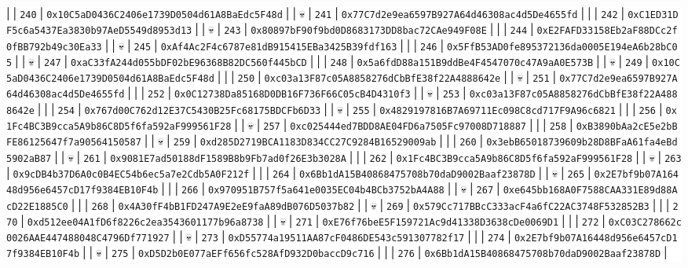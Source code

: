 |  | `240` | `0x10C5aD0436C2406e1739D0504d61A8BaEdc5F48d` |
| 💀 | `241` | `0x77C7d2e9ea6597B927A64d46308ac4d5De4655fd` |
|  | `242` | `0xC1ED31DF5c6a5437Ea3830b97AeD5549d8953d13` |
| 💀 | `243` | `0x80897bF90f9bd0D8683173DD8bac72CAe949F08E` |
|  | `244` | `0xE2FAFD33158Eb2aF88DCc2f0fBB792b49c30Ea33` |
| 💀 | `245` | `0xAf4Ac2F4c6787e81dB915415EBa3425B39fdf163` |
|  | `246` | `0x5FfB53AD0fe895372136da0005E194eA6b28bC05` |
| 💀 | `247` | `0xaC33fA244d055bDF02bE96368B82DC560f445bCD` |
|  | `248` | `0x5a6fdD88a151B9ddBe4F4547070c47A9aA0E573B` |
| 💀 | `249` | `0x10C5aD0436C2406e1739D0504d61A8BaEdc5F48d` |
|  | `250` | `0xc03a13F87c05A8858276dCbBfE38f22A4888642e` |
| 💀 | `251` | `0x77C7d2e9ea6597B927A64d46308ac4d5De4655fd` |
|  | `252` | `0x0C12738Da85168D0DB16F736F66C05cB4D4310f3` |
| 💀 | `253` | `0xc03a13F87c05A8858276dCbBfE38f22A4888642e` |
|  | `254` | `0x767d00C762d12E37C5430B25Fc68175BDCFb6D33` |
| 💀 | `255` | `0x4829197816B7A69711Ec098C8cd717F9A96c6821` |
|  | `256` | `0x1Fc4BC3B9cca5A9b86C8D5f6fa592aF999561F28` |
| 💀 | `257` | `0xc025444ed7BDD8AE04FD6a7505Fc97008D718887` |
|  | `258` | `0xB3890bAa2cE5e2bBFE86125647f7a90564150587` |
| 💀 | `259` | `0xd285D2719BCA1183D834CC27C9284B16529009ab` |
|  | `260` | `0x3ebB65018739609b28D8BFaA61fa4eBd5902aB87` |
| 💀 | `261` | `0x9081E7ad50188dF1589B8b9Fb7ad0f26E3b3028A` |
|  | `262` | `0x1Fc4BC3B9cca5A9b86C8D5f6fa592aF999561F28` |
| 💀 | `263` | `0x9cDB4b37D6A0c0B4EC54b6ec5a7e2Cdb5A0F212f` |
|  | `264` | `0x6Bb1dA15B40868475708b70daD9002Baaf23878D` |
| 💀 | `265` | `0x2E7bf9b07A16448d956e6457cD17f9384EB10F4b` |
|  | `266` | `0x970951B757f5a641e0035EC04b4BCb3752bA4A88` |
| 💀 | `267` | `0xe645bb168A0F7588CAA331E89d88AcD22E1885C0` |
|  | `268` | `0x4A30fF4bB1FD247A9E2eE9faA89dB076D5037b82` |
| 💀 | `269` | `0x579Cc717BBcC333acF4a6fC22AC3748F532852B3` |
|  | `270` | `0xd512ee04A1fD6f8226c2ea3543601177b96a8738` |
| 💀 | `271` | `0xE76f76beE5F159721Ac9d41338D3638cDe0069D1` |
|  | `272` | `0xC03C278662c0026AAE447488048C4796Df771927` |
| 💀 | `273` | `0xD55774a19511AA87cF0486DE543c591307782f17` |
|  | `274` | `0x2E7bf9b07A16448d956e6457cD17f9384EB10F4b` |
| 💀 | `275` | `0xD5D2b0E077aEFf656fc528AfD932D0baccD9c716` |
|  | `276` | `0x6Bb1dA15B40868475708b70daD9002Baaf23878D` |